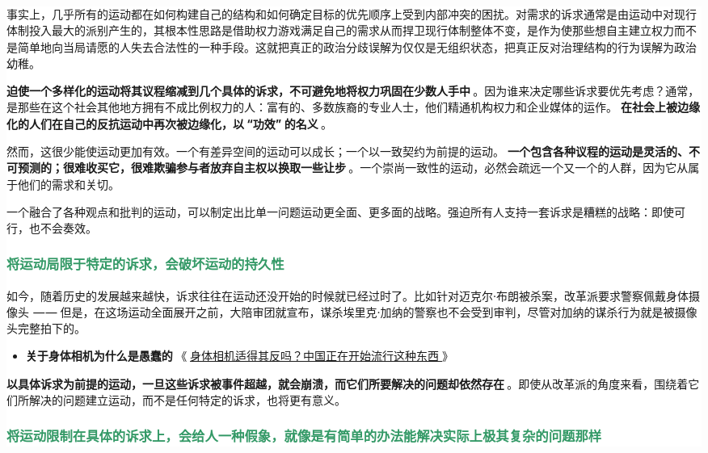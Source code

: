    事实上，几乎所有的运动都在如何构建自己的结构和如何确定目标的优先顺序上受到内部冲突的困扰。对需求的诉求通常是由运动中对现行体制投入最大的派别产生的，其根本性思路是借助权力游戏满足自己的需求从而捍卫现行体制整体不变，是作为使那些想自主建立权力而不是简单地向当局请愿的人失去合法性的一种手段。这就把真正的政治分歧误解为仅仅是无组织状态，把真正反对治理结构的行为误解为政治幼稚。
  </p>
  <p class="graf graf--p">
   <strong class="markup--strong markup--p-strong">
    迫使一个多样化的运动将其议程缩减到几个具体的诉求，不可避免地将权力巩固在少数人手中
   </strong>
   。因为谁来决定哪些诉求要优先考虑？通常，是那些在这个社会其他地方拥有不成比例权力的人：富有的、多数族裔的专业人士，他们精通机构权力和企业媒体的运作。
   <strong class="markup--strong markup--p-strong">
    在社会上被边缘化的人们在自己的反抗运动中再次被边缘化，以 “功效” 的名义
   </strong>
   。
  </p>
  <p class="graf graf--p">
   然而，这很少能使运动更加有效。一个有差异空间的运动可以成长；一个以一致契约为前提的运动。
   <strong class="markup--strong markup--p-strong">
    一个包含各种议程的运动是灵活的、不可预测的；很难收买它，很难欺骗参与者放弃自主权以换取一些让步
   </strong>
   。一个崇尚一致性的运动，必然会疏远一个又一个的人群，因为它从属于他们的需求和关切。
  </p>
  <p class="graf graf--p">
   一个融合了各种观点和批判的运动，可以制定出比单一问题运动更全面、更多面的战略。强迫所有人支持一套诉求是糟糕的战略：即使可行，也不会奏效。
  </p>
  <h3 class="graf graf--p">
   <span style="color: #339966;">
    <strong class="markup--strong markup--p-strong">
     将运动局限于特定的诉求，会破坏运动的持久性
    </strong>
   </span>
  </h3>
  <p class="graf graf--p">
   如今，随着历史的发展越来越快，诉求往往在运动还没开始的时候就已经过时了。比如针对迈克尔·布朗被杀案，改革派要求警察佩戴身体摄像头  — — 但是，在这场运动全面展开之前，大陪审团就宣布，谋杀埃里克·加纳的警察也不会受到审判，尽管对加纳的谋杀行为就是被摄像头完整拍下的。
  </p>
  <ul class="postList">
   <li class="graf graf--li">
    <strong class="markup--strong markup--li-strong">
     关于身体相机为什么是愚蠢的
    </strong>
    《
    <a class="markup--anchor markup--li-anchor" data-href="https://www.iyouport.org/%e8%ba%ab%e4%bd%93%e7%9b%b8%e6%9c%ba%e9%80%82%e5%be%97%e5%85%b6%e5%8f%8d%e5%90%97%ef%bc%9f%e4%b8%ad%e5%9b%bd%e6%ad%a3%e5%9c%a8%e5%bc%80%e5%a7%8b%e6%b5%81%e8%a1%8c%e8%bf%99%e7%a7%8d%e4%b8%9c%e8%a5%bf/" href="https://www.iyouport.org/%e8%ba%ab%e4%bd%93%e7%9b%b8%e6%9c%ba%e9%80%82%e5%be%97%e5%85%b6%e5%8f%8d%e5%90%97%ef%bc%9f%e4%b8%ad%e5%9b%bd%e6%ad%a3%e5%9c%a8%e5%bc%80%e5%a7%8b%e6%b5%81%e8%a1%8c%e8%bf%99%e7%a7%8d%e4%b8%9c%e8%a5%bf/" rel="noopener" target="_blank">
     身体相机适得其反吗？中国正在开始流行这种东西
    </a>
    》
   </li>
  </ul>
  <p class="graf graf--p">
   <strong class="markup--strong markup--p-strong">
    以具体诉求为前提的运动，一旦这些诉求被事件超越，就会崩溃，而它们所要解决的问题却依然存在
   </strong>
   。即使从改革派的角度来看，围绕着它们所解决的问题建立运动，而不是任何特定的诉求，也将更有意义。
  </p>
  <h3 class="graf graf--p">
   <span style="color: #339966;">
    <strong class="markup--strong markup--p-strong">
     将运动限制在具体的诉求上，会给人一种假象，就像是有简单的办法能解决实际上极其复杂的问题那样
    </strong>
   </span>
  </h3>